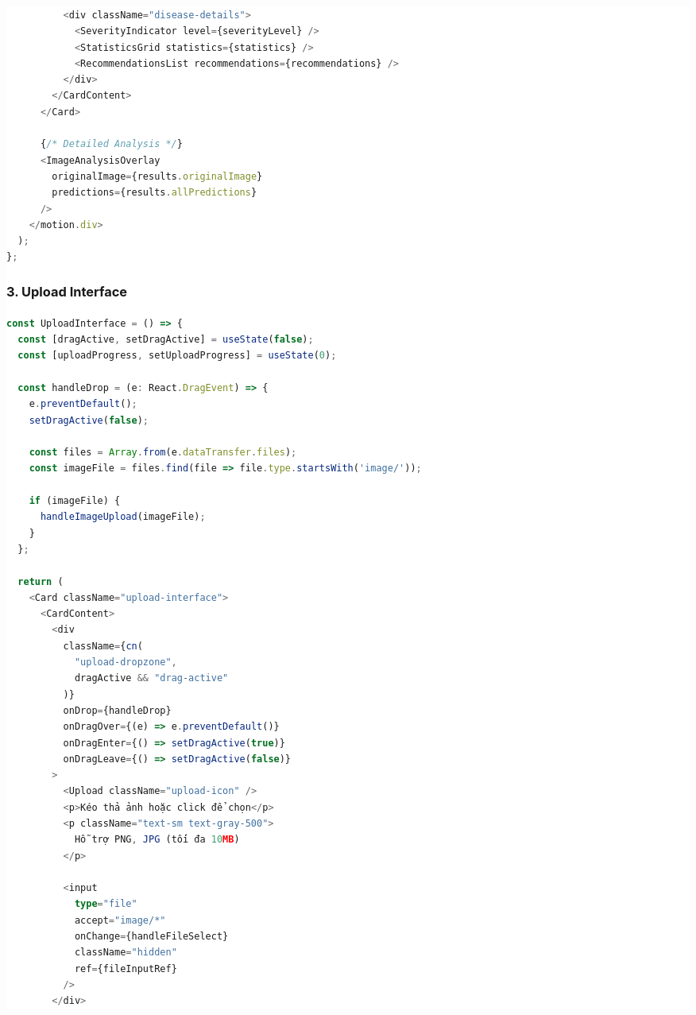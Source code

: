 ```typescript
          <div className="disease-details">
            <SeverityIndicator level={severityLevel} />
            <StatisticsGrid statistics={statistics} />
            <RecommendationsList recommendations={recommendations} />
          </div>
        </CardContent>
      </Card>
      
      {/* Detailed Analysis */}
      <ImageAnalysisOverlay 
        originalImage={results.originalImage}
        predictions={results.allPredictions}
      />
    </motion.div>
  );
};
```

### 3. **Upload Interface**
```typescript
const UploadInterface = () => {
  const [dragActive, setDragActive] = useState(false);
  const [uploadProgress, setUploadProgress] = useState(0);
  
  const handleDrop = (e: React.DragEvent) => {
    e.preventDefault();
    setDragActive(false);
    
    const files = Array.from(e.dataTransfer.files);
    const imageFile = files.find(file => file.type.startsWith('image/'));
    
    if (imageFile) {
      handleImageUpload(imageFile);
    }
  };
  
  return (
    <Card className="upload-interface">
      <CardContent>
        <div
          className={cn(
            "upload-dropzone",
            dragActive && "drag-active"
          )}
          onDrop={handleDrop}
          onDragOver={(e) => e.preventDefault()}
          onDragEnter={() => setDragActive(true)}
          onDragLeave={() => setDragActive(false)}
        >
          <Upload className="upload-icon" />
          <p>Kéo thả ảnh hoặc click để chọn</p>
          <p className="text-sm text-gray-500">
            Hỗ trợ PNG, JPG (tối đa 10MB)
          </p>
          
          <input
            type="file"
            accept="image/*"
            onChange={handleFileSelect}
            className="hidden"
            ref={fileInputRef}
          />
        </div>
```